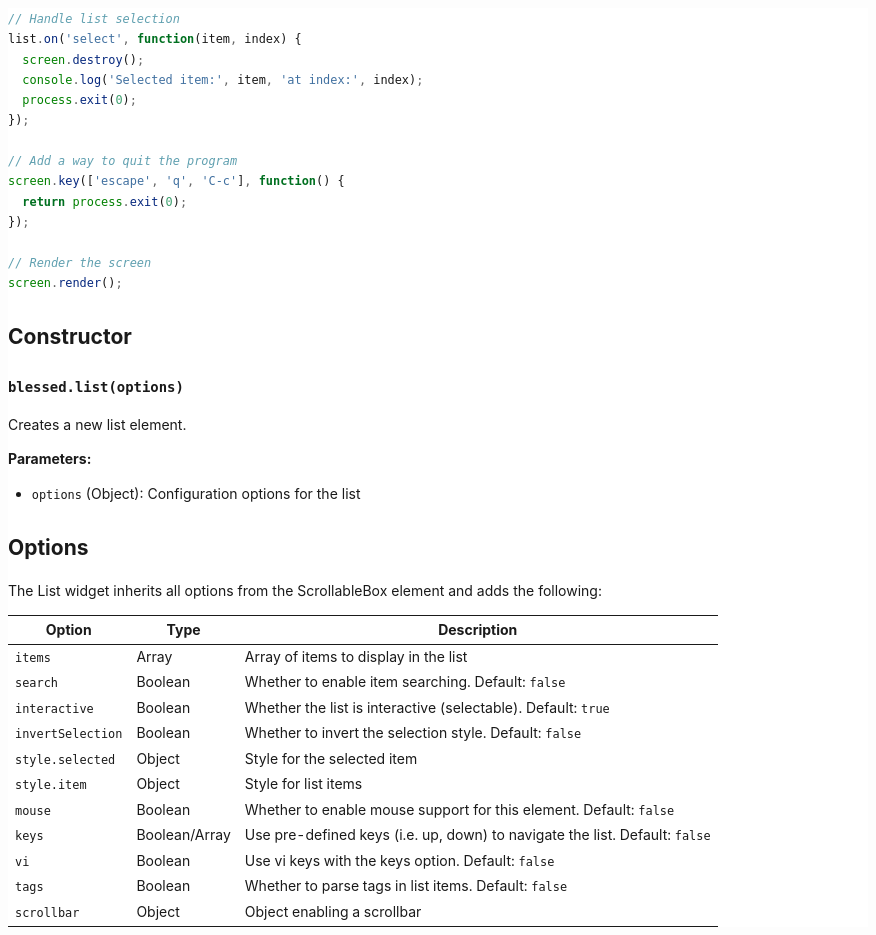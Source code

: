 ```javascript
// Handle list selection
list.on('select', function(item, index) {
  screen.destroy();
  console.log('Selected item:', item, 'at index:', index);
  process.exit(0);
});

// Add a way to quit the program
screen.key(['escape', 'q', 'C-c'], function() {
  return process.exit(0);
});

// Render the screen
screen.render();
```

## Constructor

### `blessed.list(options)`

Creates a new list element.

**Parameters:**

- `options` (Object): Configuration options for the list

## Options

The List widget inherits all options from the ScrollableBox element and adds the following:

| Option | Type | Description |
|--------|------|-------------|
| `items` | Array | Array of items to display in the list |
| `search` | Boolean | Whether to enable item searching. Default: `false` |
| `interactive` | Boolean | Whether the list is interactive (selectable). Default: `true` |
| `invertSelection` | Boolean | Whether to invert the selection style. Default: `false` |
| `style.selected` | Object | Style for the selected item |
| `style.item` | Object | Style for list items |
| `mouse` | Boolean | Whether to enable mouse support for this element. Default: `false` |
| `keys` | Boolean/Array | Use pre-defined keys (i.e. up, down) to navigate the list. Default: `false` |
| `vi` | Boolean | Use vi keys with the keys option. Default: `false` |
| `tags` | Boolean | Whether to parse tags in list items. Default: `false` |
| `scrollbar` | Object | Object enabling a scrollbar |
